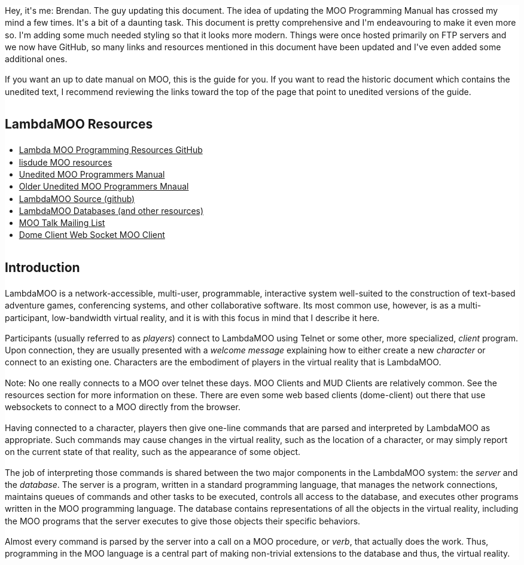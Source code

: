 Hey, it's me: Brendan. The guy updating this document. The idea of updating the MOO Programming Manual has crossed my mind a few times. It's a bit of a daunting task. This document is pretty comprehensive and I'm endeavouring to make it even more so. I'm adding some much needed styling so that it looks more modern. Things were once hosted primarily on FTP servers and we now have GitHub, so many links and resources mentioned in this document have been updated and I've even added some additional ones.

If you want an up to date manual on MOO, this is the guide for you. If you want to read the historic document which contains the unedited text, I recommend reviewing the links toward the top of the page that point to unedited versions of the guide.

LambdaMOO Resources
-------------------

*   [Lambda MOO Programming Resources GitHub](https://github.com/SevenEcks/lambda-moo-programming)
*   [lisdude MOO resources](http://www.lisdude.com/moo/)
*   [Unedited MOO Programmers Manual](http://www.hayseed.net/MOO/manuals/ProgrammersManual.html)
*   [Older Unedited MOO Programmers Mnaual](http://www2.iath.virginia.edu/courses/moo/ProgrammersManual.texinfo_toc.html)
*   [LambdaMOO Source (github)](https://github.com/SevenEcks/LambdaMOO)
*   [LambdaMOO Databases (and other resources)](http://lambda.moo.mud.org/pub/MOO/)
*   [MOO Talk Mailing List](https://groups.google.com/forum/#!forum/MOO-talk)
*   [Dome Client Web Socket MOO Client](https://github.com/JavaChilly/dome-client.js)

Introduction
------------

LambdaMOO is a network-accessible, multi-user, programmable, interactive system well-suited to the construction of text-based adventure games, conferencing systems, and other collaborative software. Its most common use, however, is as a multi-participant, low-bandwidth virtual reality, and it is with this focus in mind that I describe it here.

Participants (usually referred to as _players_) connect to LambdaMOO using Telnet or some other, more specialized, _client_ program. Upon connection, they are usually presented with a _welcome message_ explaining how to either create a new _character_ or connect to an existing one. Characters are the embodiment of players in the virtual reality that is LambdaMOO.

Note: No one really connects to a MOO over telnet these days. MOO Clients and MUD Clients are relatively common. See the resources section for more information on these. There are even some web based clients (dome-client) out there that use websockets to connect to a MOO directly from the browser.

Having connected to a character, players then give one-line commands that are parsed and interpreted by LambdaMOO as appropriate. Such commands may cause changes in the virtual reality, such as the location of a character, or may simply report on the current state of that reality, such as the appearance of some object.

The job of interpreting those commands is shared between the two major components in the LambdaMOO system: the _server_ and the _database_. The server is a program, written in a standard programming language, that manages the network connections, maintains queues of commands and other tasks to be executed, controls all access to the database, and executes other programs written in the MOO programming language. The database contains representations of all the objects in the virtual reality, including the MOO programs that the server executes to give those objects their specific behaviors.

Almost every command is parsed by the server into a call on a MOO procedure, or _verb_, that actually does the work. Thus, programming in the MOO language is a central part of making non-trivial extensions to the database and thus, the virtual reality.
